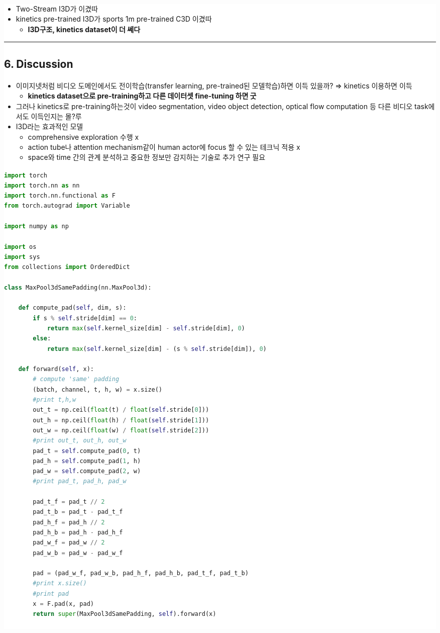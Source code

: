 - Two-Stream I3D가 이겼따
- kinetics pre-trained I3D가 sports 1m pre-trained C3D 이겼따
    - **I3D구조, kinetics dataset이 더 쎄다**

---

## 6. Discussion

- 이미지넷처럼 비디오 도메인에서도 전이학습(transfer learning, pre-trained된 모델학습)하면 이득 있을까? ⇒ kinetics 이용하면 이득
    - **kinetics dataset으로 pre-training하고 다른 데이터셋 fine-tuning 하면 굿**
- 그러나 kinetics로 pre-training하는것이 video segmentation, video object detection, optical flow computation 등 다른 비디오 task에서도 이득인지는 몰?루
- I3D라는 효과적인 모델
    - comprehensive exploration 수행 x
    - action tube나 attention mechanism같이 human actor에 focus 할 수 있는 테크닉 적용 x
    - space와 time 간의 관계 분석하고 중요한 정보만 감지하는 기술로 추가 연구 필요

```python
import torch
import torch.nn as nn
import torch.nn.functional as F
from torch.autograd import Variable

import numpy as np

import os
import sys
from collections import OrderedDict

class MaxPool3dSamePadding(nn.MaxPool3d):
    
    def compute_pad(self, dim, s):
        if s % self.stride[dim] == 0:
            return max(self.kernel_size[dim] - self.stride[dim], 0)
        else:
            return max(self.kernel_size[dim] - (s % self.stride[dim]), 0)

    def forward(self, x):
        # compute 'same' padding
        (batch, channel, t, h, w) = x.size()
        #print t,h,w
        out_t = np.ceil(float(t) / float(self.stride[0]))
        out_h = np.ceil(float(h) / float(self.stride[1]))
        out_w = np.ceil(float(w) / float(self.stride[2]))
        #print out_t, out_h, out_w
        pad_t = self.compute_pad(0, t)
        pad_h = self.compute_pad(1, h)
        pad_w = self.compute_pad(2, w)
        #print pad_t, pad_h, pad_w

        pad_t_f = pad_t // 2
        pad_t_b = pad_t - pad_t_f
        pad_h_f = pad_h // 2
        pad_h_b = pad_h - pad_h_f
        pad_w_f = pad_w // 2
        pad_w_b = pad_w - pad_w_f

        pad = (pad_w_f, pad_w_b, pad_h_f, pad_h_b, pad_t_f, pad_t_b)
        #print x.size()
        #print pad
        x = F.pad(x, pad)
        return super(MaxPool3dSamePadding, self).forward(x)
    

```